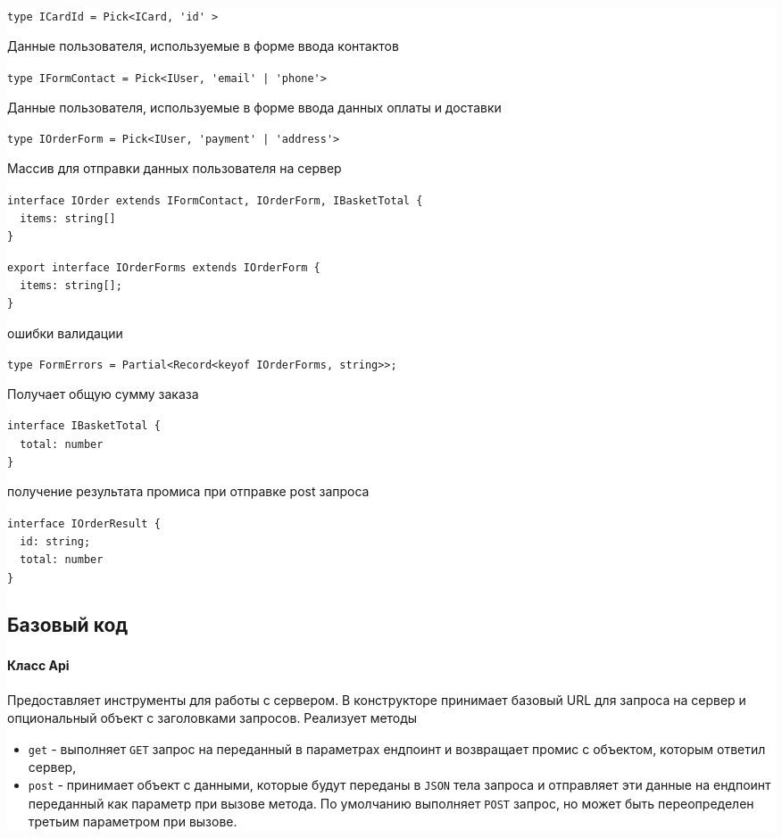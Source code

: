 ```
type ICardId = Pick<ICard, 'id' >
```
Данные пользователя, используемые в форме ввода контактов

```
type IFormContact = Pick<IUser, 'email' | 'phone'>
```
Данные пользователя,  используемые в форме ввода данных оплаты и доставки

```
type IOrderForm = Pick<IUser, 'payment' | 'address'>
```

Массив для отправки данных пользователя на сервер
```
interface IOrder extends IFormContact, IOrderForm, IBasketTotal {
  items: string[]
}
```

```
export interface IOrderForms extends IOrderForm {
  items: string[];
}
```
ошибки валидации
```
type FormErrors = Partial<Record<keyof IOrderForms, string>>;
```

Получает общую сумму заказа
```
interface IBasketTotal {
  total: number
}
```
получение результата промиса при отправке post запроса 
```
interface IOrderResult {
  id: string;
  total: number
}
```

## Базовый код
#### Класс Api 
Предоставляет инструменты для работы с сервером.
В конструкторе принимает базовый URL для запроса на сервер и опциональный объект с заголовками запросов.
Реализует методы 
- `get` - выполняет `GET` запрос на переданный в параметрах ендпоинт и возвращает промис с объектом, которым ответил сервер,
- `post` - принимает объект с данными, которые будут переданы в `JSON` тела запроса и отправляет эти данные на ендпоинт переданный как параметр при вызове метода. По умолчанию выполняет `POST` запрос, но может быть переопределен третьим параметром при вызове.
